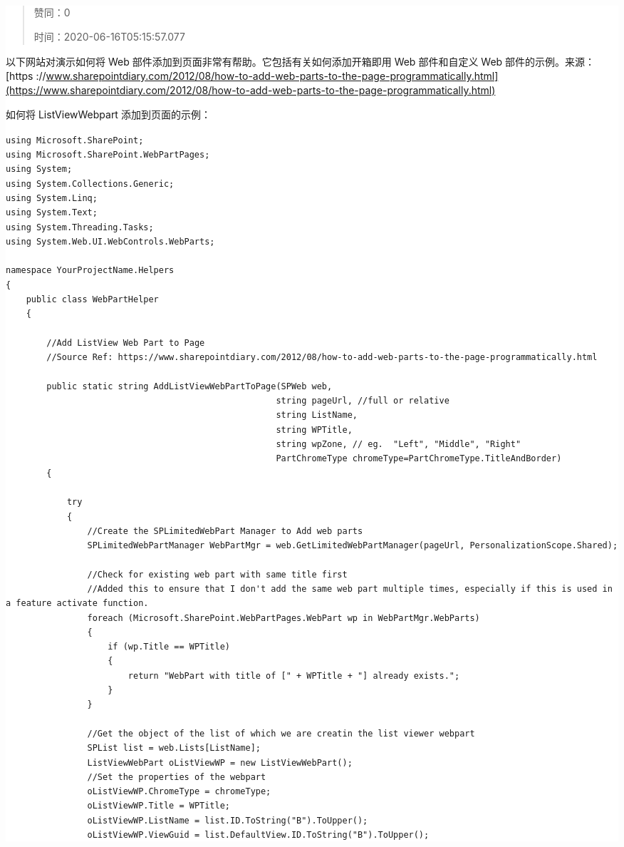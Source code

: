 > 赞同：0
> 
> 时间：2020-06-16T05:15:57.077

以下网站对演示如何将 Web 部件添加到页面非常有帮助。它包括有关如何添加开箱即用 Web 部件和自定义 Web 部件的示例。来源：[https ://www.sharepointdiary.com/2012/08/how-to-add-web-parts-to-the-page-programmatically.html](https://www.sharepointdiary.com/2012/08/how-to-add-web-parts-to-the-page-programmatically.html)

如何将 ListViewWebpart 添加到页面的示例：

```
using Microsoft.SharePoint;
using Microsoft.SharePoint.WebPartPages;
using System;
using System.Collections.Generic;
using System.Linq;
using System.Text;
using System.Threading.Tasks;
using System.Web.UI.WebControls.WebParts;

namespace YourProjectName.Helpers
{
    public class WebPartHelper
    {

        //Add ListView Web Part to Page
        //Source Ref: https://www.sharepointdiary.com/2012/08/how-to-add-web-parts-to-the-page-programmatically.html

        public static string AddListViewWebPartToPage(SPWeb web, 
                                                     string pageUrl, //full or relative
                                                     string ListName,
                                                     string WPTitle, 
                                                     string wpZone, // eg.  "Left", "Middle", "Right"
                                                     PartChromeType chromeType=PartChromeType.TitleAndBorder)
        {

            try
            {
                //Create the SPLimitedWebPart Manager to Add web parts
                SPLimitedWebPartManager WebPartMgr = web.GetLimitedWebPartManager(pageUrl, PersonalizationScope.Shared);

                //Check for existing web part with same title first
                //Added this to ensure that I don't add the same web part multiple times, especially if this is used in a feature activate function.
                foreach (Microsoft.SharePoint.WebPartPages.WebPart wp in WebPartMgr.WebParts)
                {
                    if (wp.Title == WPTitle)
                    {
                        return "WebPart with title of [" + WPTitle + "] already exists.";
                    }
                }

                //Get the object of the list of which we are creatin the list viewer webpart
                SPList list = web.Lists[ListName];
                ListViewWebPart oListViewWP = new ListViewWebPart();
                //Set the properties of the webpart
                oListViewWP.ChromeType = chromeType;
                oListViewWP.Title = WPTitle;
                oListViewWP.ListName = list.ID.ToString("B").ToUpper();
                oListViewWP.ViewGuid = list.DefaultView.ID.ToString("B").ToUpper();

```